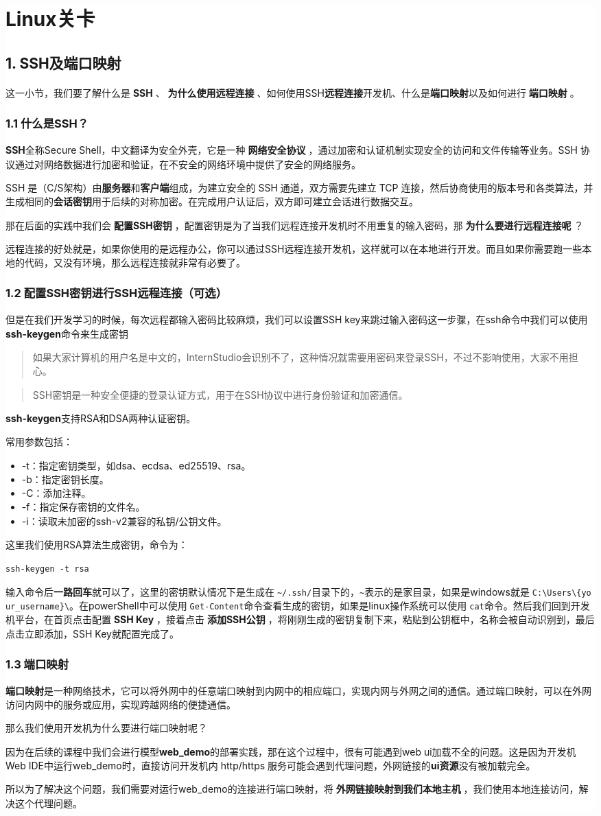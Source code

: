 # Linux关卡

## 1. SSH及端口映射

这一小节，我们要了解什么是 **SSH** 、 **为什么使用远程连接** 、如何使用SSH**远程连接**开发机、什么是**端口映射**以及如何进行 **端口映射** 。

### 1.1 什么是SSH？

**SSH**全称Secure Shell，中文翻译为安全外壳，它是一种 **网络安全协议** ，通过加密和认证机制实现安全的访问和文件传输等业务。SSH 协议通过对网络数据进行加密和验证，在不安全的网络环境中提供了安全的网络服务。

SSH 是（C/S架构）由**服务器**和**客户端**组成，为建立安全的 SSH 通道，双方需要先建立 TCP 连接，然后协商使用的版本号和各类算法，并生成相同的**会话密钥**用于后续的对称加密。在完成用户认证后，双方即可建立会话进行数据交互。

那在后面的实践中我们会 **配置SSH密钥** ，配置密钥是为了当我们远程连接开发机时不用重复的输入密码，那 **为什么要进行远程连接呢** ？

远程连接的好处就是，如果你使用的是远程办公，你可以通过SSH远程连接开发机，这样就可以在本地进行开发。而且如果你需要跑一些本地的代码，又没有环境，那么远程连接就非常有必要了。

### 1.2 配置SSH密钥进行SSH远程连接（可选）

但是在我们开发学习的时候，每次远程都输入密码比较麻烦，我们可以设置SSH key来跳过输入密码这一步骤，在ssh命令中我们可以使用**ssh-keygen**命令来生成密钥

> 如果大家计算机的用户名是中文的，InternStudio会识别不了，这种情况就需要用密码来登录SSH，不过不影响使用，大家不用担心。

> SSH密钥是一种安全便捷的登录认证方式，用于在SSH协议中进行身份验证和加密通信。

**ssh-keygen**支持RSA和DSA两种认证密钥。

常用参数包括：

* -t：指定密钥类型，如dsa、ecdsa、ed25519、rsa。
* -b：指定密钥长度。
* -C：添加注释。
* -f：指定保存密钥的文件名。
* -i：读取未加密的ssh-v2兼容的私钥/公钥文件。

这里我们使用RSA算法生成密钥，命令为：

```shell
ssh-keygen -t rsa
```

输入命令后**一路回车**就可以了，这里的密钥默认情况下是生成在 `~/.ssh/`目录下的，`~`表示的是家目录，如果是windows就是 `C:\Users\{your_username}\`。在powerShell中可以使用 `Get-Content`命令查看生成的密钥，如果是linux操作系统可以使用 `cat`命令。然后我们回到开发机平台，在首页点击配置 **SSH Key** ，接着点击 **添加SSH公钥** ，将刚刚生成的密钥复制下来，粘贴到公钥框中，名称会被自动识别到，最后点击立即添加，SSH Key就配置完成了。

### 1.3 端口映射

**端口映射**是一种网络技术，它可以将外网中的任意端口映射到内网中的相应端口，实现内网与外网之间的通信。通过端口映射，可以在外网访问内网中的服务或应用，实现跨越网络的便捷通信。

那么我们使用开发机为什么要进行端口映射呢？

因为在后续的课程中我们会进行模型**web_demo**的部署实践，那在这个过程中，很有可能遇到web ui加载不全的问题。这是因为开发机Web IDE中运行web_demo时，直接访问开发机内 http/https 服务可能会遇到代理问题，外网链接的**ui资源**没有被加载完全。

所以为了解决这个问题，我们需要对运行web_demo的连接进行端口映射，将 **外网链接映射到我们本地主机** ，我们使用本地连接访问，解决这个代理问题。
